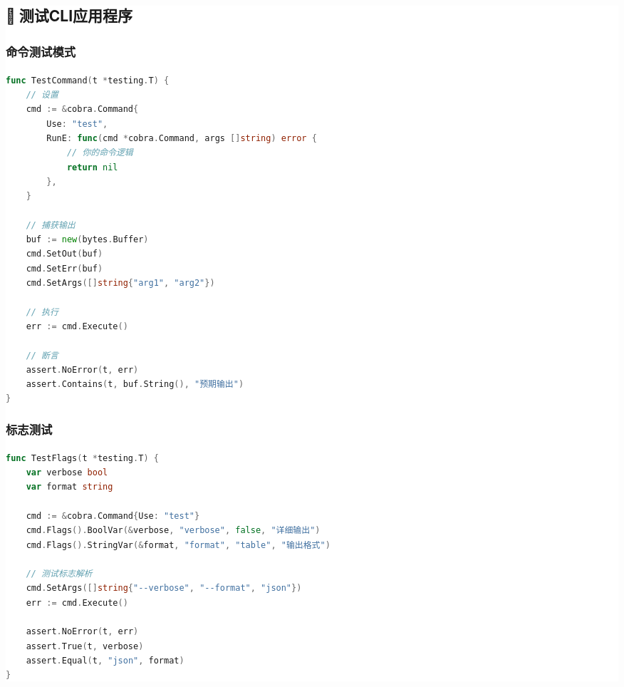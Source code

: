 ```go
```

## 🧪 **测试CLI应用程序**

### **命令测试模式**
```go
func TestCommand(t *testing.T) {
    // 设置
    cmd := &cobra.Command{
        Use: "test",
        RunE: func(cmd *cobra.Command, args []string) error {
            // 你的命令逻辑
            return nil
        },
    }
    
    // 捕获输出
    buf := new(bytes.Buffer)
    cmd.SetOut(buf)
    cmd.SetErr(buf)
    cmd.SetArgs([]string{"arg1", "arg2"})
    
    // 执行
    err := cmd.Execute()
    
    // 断言
    assert.NoError(t, err)
    assert.Contains(t, buf.String(), "预期输出")
}
```

### **标志测试**
```go
func TestFlags(t *testing.T) {
    var verbose bool
    var format string
    
    cmd := &cobra.Command{Use: "test"}
    cmd.Flags().BoolVar(&verbose, "verbose", false, "详细输出")
    cmd.Flags().StringVar(&format, "format", "table", "输出格式")
    
    // 测试标志解析
    cmd.SetArgs([]string{"--verbose", "--format", "json"})
    err := cmd.Execute()
    
    assert.NoError(t, err)
    assert.True(t, verbose)
    assert.Equal(t, "json", format)
}
```
